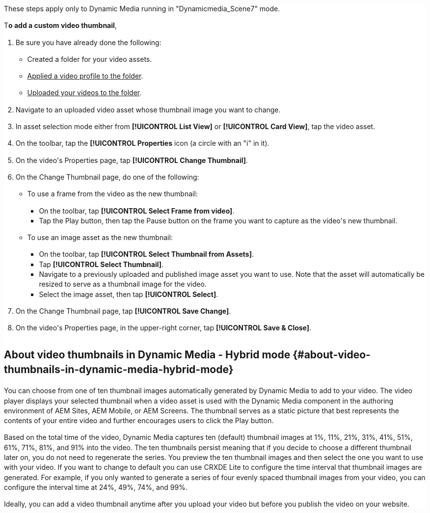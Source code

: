 These steps apply only to Dynamic Media running in "Dynamicmedia_Scene7" mode.

T**o add a custom video thumbnail**,

1. Be sure you have already done the following:

    * Created a folder for your video assets.
    * [Applied a video profile to the folder](/help/assets/video-profiles.md#applying-a-video-profile-to-folders).

    * [Uploaded your videos to the folder](/help/assets/managing-video-assets.md#uploadingandpreviewingvideoassets).

1. Navigate to an uploaded video asset whose thumbnail image you want to change.
1. In asset selection mode either from **[!UICONTROL List View]** or **[!UICONTROL Card View]**, tap the video asset.
1. On the toolbar, tap the **[!UICONTROL Properties** icon (a circle with an "i" in it).
1. On the video's Properties page, tap **[!UICONTROL Change Thumbnail]**.
1. On the Change Thumbnail page, do one of the following:

    * To use a frame from the video as the new thumbnail:

        * On the toolbar, tap **[!UICONTROL Select Frame from video]**.
        * Tap the Play button, then tap the Pause button on the frame you want to capture as the video's new thumbnail.

    * To use an image asset as the new thumbnail:

        * On the toolbar, tap **[!UICONTROL Select Thumbnail from Assets]**.
        * Tap **[!UICONTROL Select Thumbnail]**.
        * Navigate to a previously uploaded and published image asset you want to use. Note that the asset will automatically be resized to serve as a thumbnail image for the video.
        * Select the image asset, then tap **[!UICONTROL Select]**.

1. On the Change Thumbnail page, tap **[!UICONTROL Save Change]**.
1. On the video's Properties page, in the upper-right corner, tap **[!UICONTROL Save & Close]**.

## About video thumbnails in Dynamic Media - Hybrid mode {#about-video-thumbnails-in-dynamic-media-hybrid-mode}

You can choose from one of ten thumbnail images automatically generated by Dynamic Media to add to your video. The video player displays your selected thumbnail when a video asset is used with the Dynamic Media component in the authoring environment of AEM Sites, AEM Mobile, or AEM Screens. The thumbnail serves as a static picture that best represents the contents of your entire video and further encourages users to click the Play button.

Based on the total time of the video, Dynamic Media captures ten (default) thumbnail images at 1%, 11%, 21%, 31%, 41%, 51%, 61%, 71%, 81%, and 91% into the video. The ten thumbnails persist meaning that if you decide to choose a different thumbnail later on, you do not need to regenerate the series. You preview the ten thumbnail images and then select the one you want to use with your video. If you want to change to default you can use CRXDE Lite to configure the time interval that thumbnail images are generated. For example, if you only wanted to generate a series of four evenly spaced thumbnail images from your video, you can configure the interval time at 24%, 49%, 74%, and 99%.

Ideally, you can add a video thumbnail anytime after you upload your video but before you publish the video on your website.
